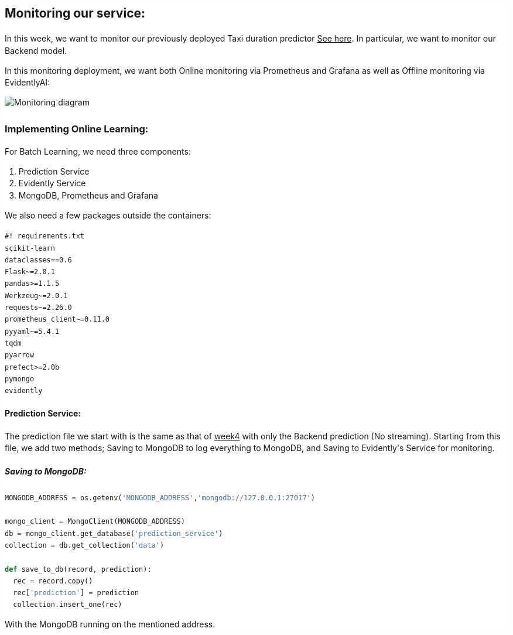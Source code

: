 ## Monitoring our service:

In this week, we want to monitor our previously deployed Taxi duration predictor [See here](https://gist.github.com/Qfl3x/de2a9b98a370749a4b17a4c94ef46185). In particular, we want to monitor our Backend model.

In this monitoring deployment, we want both Online monitoring via Prometheus and Grafana as well as Offline monitoring via EvidentlyAI:

![Monitoring diagram](https://raw.githubusercontent.com/Qfl3x/mlops-zoomcamp-notes/main/week5/deployment_diagram.png)

### Implementing Online Learning:

For Batch Learning, we need three components:

1. Prediction Service
2. Evidently Service
3. MongoDB, Prometheus and Grafana

We also need a few packages outside the containers:
```
#! requirements.txt
scikit-learn
dataclasses==0.6
Flask~=2.0.1
pandas>=1.1.5
Werkzeug~=2.0.1
requests~=2.26.0
prometheus_client~=0.11.0
pyyaml~=5.4.1
tqdm
pyarrow
prefect>=2.0b
pymongo
evidently
```
#### Prediction Service:

The prediction file we start with is the same as that of [week4](https://gist.github.com/Qfl3x/de2a9b98a370749a4b17a4c94ef46185) with only the Backend prediction (No streaming). Starting from this file, we add two methods; Saving to MongoDB to log everything to MongoDB, and Saving to Evidently's Service for monitoring.

##### Saving to MongoDB:

```python
MONGODB_ADDRESS = os.getenv('MONGODB_ADDRESS','mongodb://127.0.0.1:27017')

mongo_client = MongoClient(MONGODB_ADDRESS)
db = mongo_client.get_database('prediction_service')
collection = db.get_collection('data')

def save_to_db(record, prediction):
  rec = record.copy()
  rec['prediction'] = prediction
  collection.insert_one(rec)
```
With the MongoDB running on the mentioned address.
